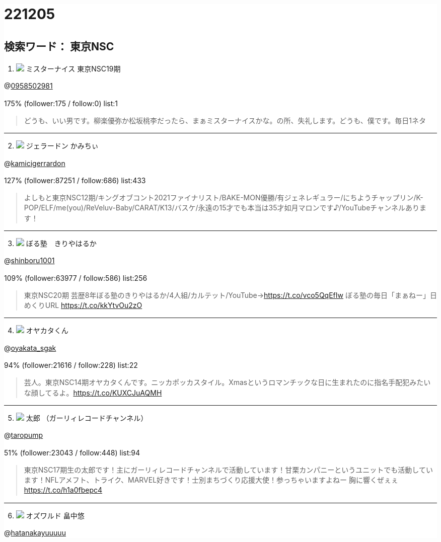 # 221205
## 検索ワード： 東京NSC

1. ![](https://pbs.twimg.com/profile_images/1238987967017803777/vHmY8IKp_normal.jpg) ミスターナイス 東京NSC19期

@[0958502981](https://mobile.twitter.com/0958502981)

175% (follower:175 / follow:0) list:1

> どうも、いい男です。柳楽優弥か松坂桃李だったら、まぁミスターナイスかな。の所、失礼します。どうも、僕です。毎日1ネタ

---
2. ![](https://pbs.twimg.com/profile_images/1138260081743499264/p1HjND6y_normal.jpg) ジェラードン かみちぃ

@[kamicigerrardon](https://mobile.twitter.com/kamicigerrardon)

127% (follower:87251 / follow:686) list:433

> よしもと東京NSC12期/キングオブコント2021ファイナリスト/BAKE-MON優勝/有ジェネレギュラー/にちようチャップリン/K-POP/ELF/me(you)/ReVeluv-Baby/CARAT/K13/バスケ/永遠の15才でも本当は35才如月マロンです♪/YouTubeチャンネルあります！

---
3. ![](https://pbs.twimg.com/profile_images/1203242030471634945/8kZouDNs_normal.jpg) ぼる塾　きりやはるか

@[shinboru1001](https://mobile.twitter.com/shinboru1001)

109% (follower:63977 / follow:586) list:256

> 東京NSC20期 芸歴8年ぼる塾のきりやはるか/4人組/カルテット/YouTube→https://t.co/vco5QqEfIw ぼる塾の毎日「まぁねー」日めくりURL https://t.co/kkYtvOu2zO

---
4. ![](https://pbs.twimg.com/profile_images/1262045335708332032/Dtmpdfs3_normal.jpg) オヤカタくん

@[oyakata_sgak](https://mobile.twitter.com/oyakata_sgak)

94% (follower:21616 / follow:228) list:22

> 芸人。東京NSC14期オヤカタくんです。ニッカポッカスタイル。Xmasというロマンチックな日に生まれたのに指名手配犯みたいな顔してるよ。https://t.co/KUXCJuAQMH

---
5. ![](https://pbs.twimg.com/profile_images/1311269098450333698/OHoQ8e0O_normal.jpg) 太郎 （ガーリィレコードチャンネル）

@[taropump](https://mobile.twitter.com/taropump)

51% (follower:23043 / follow:448) list:94

> 東京NSC17期生の太郎です！主にガーリィレコードチャンネルで活動しています！甘栗カンパニーというユニットでも活動しています！NFLアメフト、トライク、MARVEL好きです！士別まちづくり応援大使！参っちゃいますよねー 胸に響くぜぇぇ https://t.co/h1a0fbepc4

---
6. ![](https://pbs.twimg.com/profile_images/1002847273120755713/EWlPe06T_normal.jpg) オズワルド        畠中悠

@[hatanakayuuuuu](https://mobile.twitter.com/hatanakayuuuuu)
